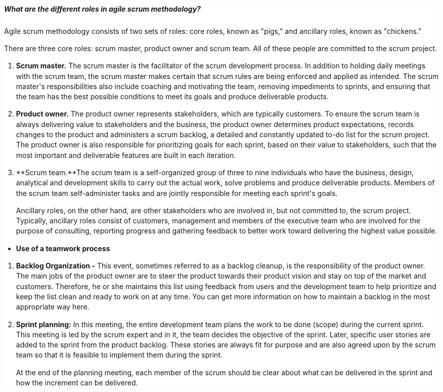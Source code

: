   ##### What are the different roles in agile scrum methodology?

  Agile scrum methodology consists of two sets of roles: core roles, known as "pigs," and ancillary roles, known as "chickens."

  There are three core roles: scrum master, product owner and scrum team. All of these people are committed to the scrum project.

  

  1. **Scrum master.** The scrum master is the facilitator of the scrum development process. In addition to holding daily meetings with the scrum team, the scrum master makes certain that scrum rules are being enforced and applied as intended. The scrum master's responsibilities also include coaching and motivating the team, removing impediments to sprints, and ensuring that the team has the best possible conditions to meet its goals and produce deliverable products.

     

  2. **Product owner.** The product owner represents stakeholders, which are typically customers. To ensure the scrum team is always delivering value to stakeholders and the business, the product owner determines product expectations, records changes to the product and administers a scrum backlog, a detailed and constantly updated to-do list for the scrum project. The product owner is also responsible for prioritizing goals for each sprint, based on their value to stakeholders, such that the most important and deliverable features are built in each iteration.

     

  3. **Scrum team.**The scrum team is a self-organized group of three to nine individuals who have the business, design, analytical and development skills to carry out the actual work, solve problems and produce deliverable products. Members of the scrum team self-administer tasks and are jointly responsible for meeting each sprint's goals.

     Ancillary roles, on the other hand, are other stakeholders who are involved in, but not committed to, the scrum project. Typically, ancillary roles consist of customers, management and members of the executive team who are involved for the purpose of consulting, reporting progress and gathering feedback to better work toward delivering the highest value possible.

  

- **Use of a teamwork process**

1. **Backlog Organization -** This event, sometimes referred to as a backlog cleanup, is the responsibility of the product owner. The main jobs of the product owner are to steer the product towards their product vision and stay on top of the market and customers. Therefore, he or she maintains this list using feedback from users and the development team to help prioritize and keep the list clean and ready to work on at any time. You can get more information on how to maintain a backlog in the most appropriate way here.

   

2. **Sprint planning:** In this meeting, the entire development team plans the work to be done (scope) during the current sprint. This meeting is led by the scrum expert and in it, the team decides the objective of the sprint. Later, specific user stories are added to the sprint from the product backlog. These stories are always fit for purpose and are also agreed upon by the scrum team so that it is feasible to implement them during the sprint.

   At the end of the planning meeting, each member of the scrum should be clear about what can be delivered in the sprint and how the increment can be delivered.
